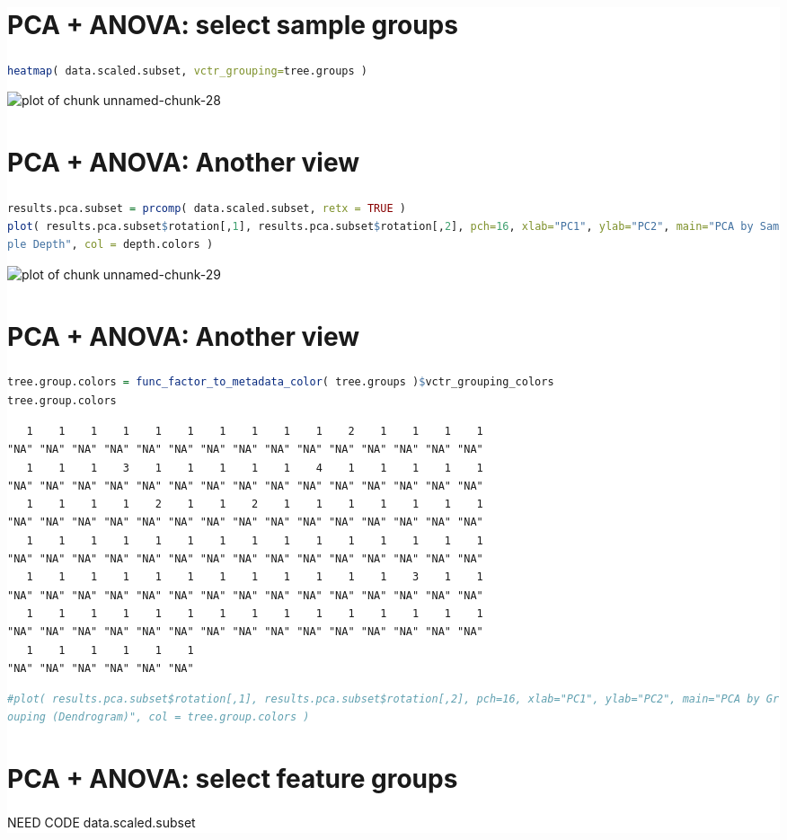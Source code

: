 PCA + ANOVA: select sample groups
===


```r
heatmap( data.scaled.subset, vctr_grouping=tree.groups )
```

![plot of chunk unnamed-chunk-28](scAnalysis-figure/unnamed-chunk-28.png) 

PCA + ANOVA: Another view
===


```r
results.pca.subset = prcomp( data.scaled.subset, retx = TRUE )
plot( results.pca.subset$rotation[,1], results.pca.subset$rotation[,2], pch=16, xlab="PC1", ylab="PC2", main="PCA by Sample Depth", col = depth.colors )
```

![plot of chunk unnamed-chunk-29](scAnalysis-figure/unnamed-chunk-29.png) 

PCA + ANOVA: Another view
===


```r
tree.group.colors = func_factor_to_metadata_color( tree.groups )$vctr_grouping_colors
tree.group.colors
```

```
   1    1    1    1    1    1    1    1    1    1    2    1    1    1    1 
"NA" "NA" "NA" "NA" "NA" "NA" "NA" "NA" "NA" "NA" "NA" "NA" "NA" "NA" "NA" 
   1    1    1    3    1    1    1    1    1    4    1    1    1    1    1 
"NA" "NA" "NA" "NA" "NA" "NA" "NA" "NA" "NA" "NA" "NA" "NA" "NA" "NA" "NA" 
   1    1    1    1    2    1    1    2    1    1    1    1    1    1    1 
"NA" "NA" "NA" "NA" "NA" "NA" "NA" "NA" "NA" "NA" "NA" "NA" "NA" "NA" "NA" 
   1    1    1    1    1    1    1    1    1    1    1    1    1    1    1 
"NA" "NA" "NA" "NA" "NA" "NA" "NA" "NA" "NA" "NA" "NA" "NA" "NA" "NA" "NA" 
   1    1    1    1    1    1    1    1    1    1    1    1    3    1    1 
"NA" "NA" "NA" "NA" "NA" "NA" "NA" "NA" "NA" "NA" "NA" "NA" "NA" "NA" "NA" 
   1    1    1    1    1    1    1    1    1    1    1    1    1    1    1 
"NA" "NA" "NA" "NA" "NA" "NA" "NA" "NA" "NA" "NA" "NA" "NA" "NA" "NA" "NA" 
   1    1    1    1    1    1 
"NA" "NA" "NA" "NA" "NA" "NA" 
```

```r
#plot( results.pca.subset$rotation[,1], results.pca.subset$rotation[,2], pch=16, xlab="PC1", ylab="PC2", main="PCA by Grouping (Dendrogram)", col = tree.group.colors )
```

PCA + ANOVA: select feature groups
===

NEED CODE
data.scaled.subset
